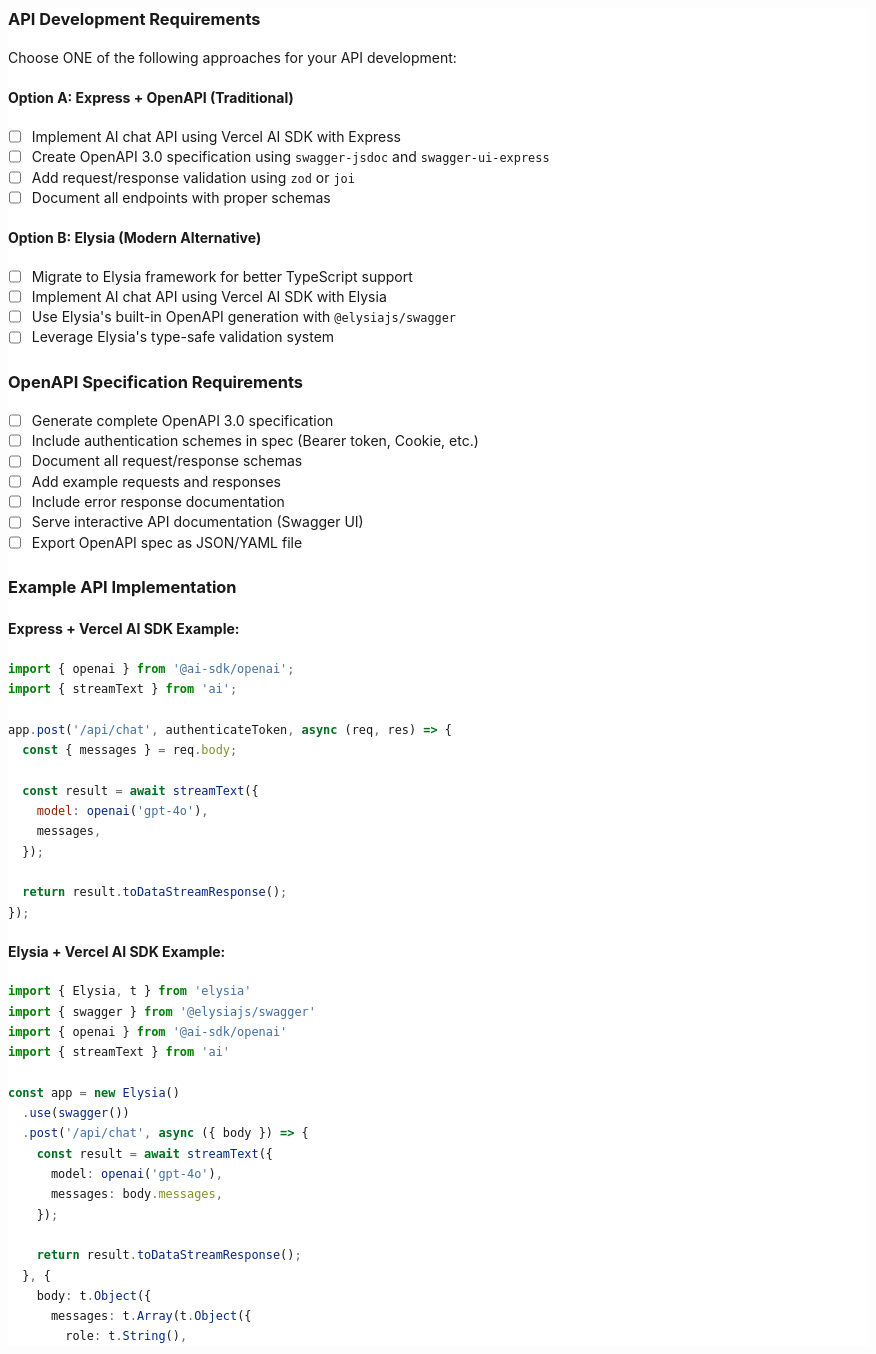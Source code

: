 ### API Development Requirements

Choose ONE of the following approaches for your API development:

#### Option A: Express + OpenAPI (Traditional)
- [ ] Implement AI chat API using Vercel AI SDK with Express
- [ ] Create OpenAPI 3.0 specification using `swagger-jsdoc` and `swagger-ui-express`
- [ ] Add request/response validation using `zod` or `joi`
- [ ] Document all endpoints with proper schemas

#### Option B: Elysia (Modern Alternative)
- [ ] Migrate to Elysia framework for better TypeScript support
- [ ] Implement AI chat API using Vercel AI SDK with Elysia
- [ ] Use Elysia's built-in OpenAPI generation with `@elysiajs/swagger`
- [ ] Leverage Elysia's type-safe validation system

### OpenAPI Specification Requirements
- [ ] Generate complete OpenAPI 3.0 specification
- [ ] Include authentication schemes in spec (Bearer token, Cookie, etc.)
- [ ] Document all request/response schemas
- [ ] Add example requests and responses
- [ ] Include error response documentation
- [ ] Serve interactive API documentation (Swagger UI)
- [ ] Export OpenAPI spec as JSON/YAML file

### Example API Implementation

#### Express + Vercel AI SDK Example:
```javascript
import { openai } from '@ai-sdk/openai';
import { streamText } from 'ai';

app.post('/api/chat', authenticateToken, async (req, res) => {
  const { messages } = req.body;
  
  const result = await streamText({
    model: openai('gpt-4o'),
    messages,
  });

  return result.toDataStreamResponse();
});
```

#### Elysia + Vercel AI SDK Example:
```typescript
import { Elysia, t } from 'elysia'
import { swagger } from '@elysiajs/swagger'
import { openai } from '@ai-sdk/openai'
import { streamText } from 'ai'

const app = new Elysia()
  .use(swagger())
  .post('/api/chat', async ({ body }) => {
    const result = await streamText({
      model: openai('gpt-4o'),
      messages: body.messages,
    });
    
    return result.toDataStreamResponse();
  }, {
    body: t.Object({
      messages: t.Array(t.Object({
        role: t.String(),
```